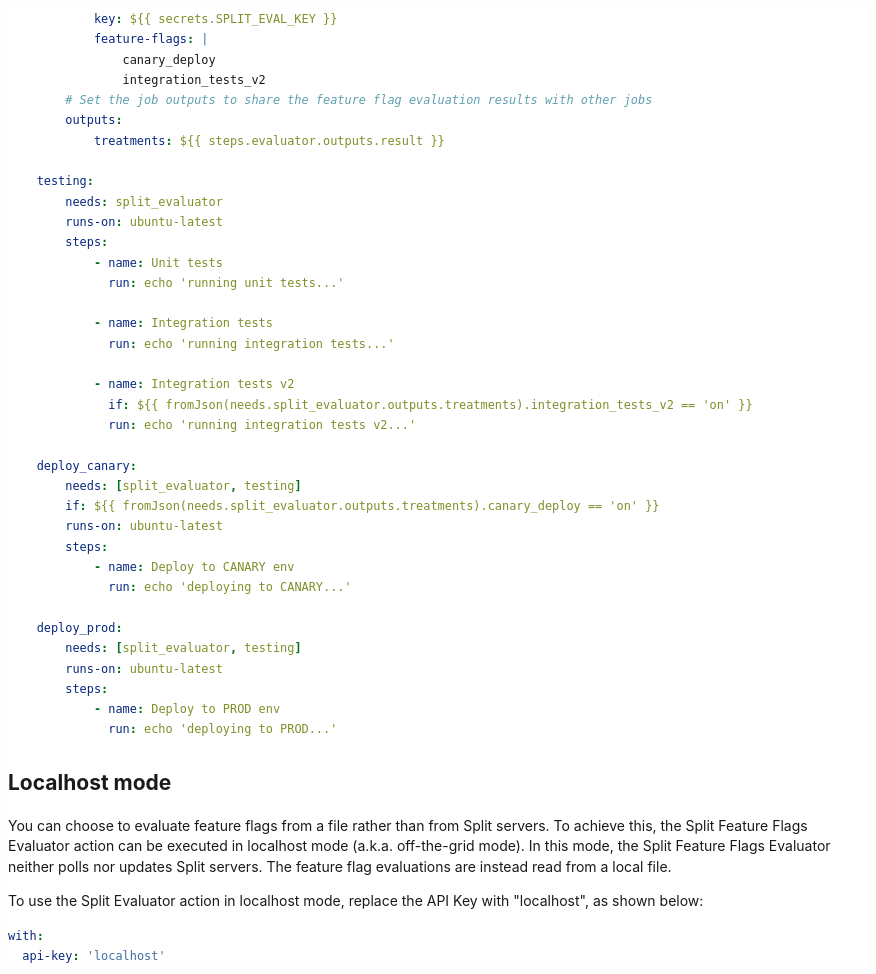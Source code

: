 ```yaml
            key: ${{ secrets.SPLIT_EVAL_KEY }}
            feature-flags: |
                canary_deploy
                integration_tests_v2
        # Set the job outputs to share the feature flag evaluation results with other jobs
        outputs:
            treatments: ${{ steps.evaluator.outputs.result }}

    testing:
        needs: split_evaluator
        runs-on: ubuntu-latest
        steps:
            - name: Unit tests
              run: echo 'running unit tests...'

            - name: Integration tests
              run: echo 'running integration tests...'

            - name: Integration tests v2
              if: ${{ fromJson(needs.split_evaluator.outputs.treatments).integration_tests_v2 == 'on' }}
              run: echo 'running integration tests v2...'

    deploy_canary:
        needs: [split_evaluator, testing]
        if: ${{ fromJson(needs.split_evaluator.outputs.treatments).canary_deploy == 'on' }}
        runs-on: ubuntu-latest
        steps:
            - name: Deploy to CANARY env
              run: echo 'deploying to CANARY...'

    deploy_prod:
        needs: [split_evaluator, testing]
        runs-on: ubuntu-latest
        steps:
            - name: Deploy to PROD env
              run: echo 'deploying to PROD...'
```

## Localhost mode

You can choose to evaluate feature flags from a file rather than from Split servers. To achieve this, the Split Feature Flags Evaluator action can be executed in localhost mode (a.k.a. off-the-grid mode). In this mode, the Split Feature Flags Evaluator neither polls nor updates Split servers. The feature flag evaluations are instead read from a local file.

To use the Split Evaluator action in localhost mode, replace the API Key with "localhost", as shown below:

```yaml
with:
  api-key: 'localhost'
```
